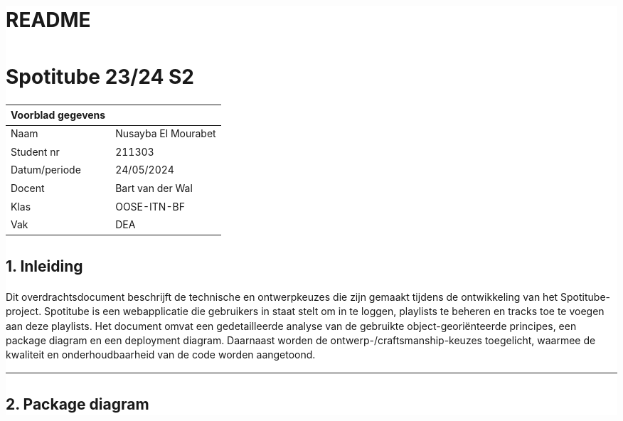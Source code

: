 # README

# Spotitube 23/24 S2

| Voorblad gegevens |  |
| --- | --- |
| Naam | Nusayba El Mourabet |
| Student nr | 211303 |
| Datum/periode | 24/05/2024 |
| Docent | Bart van der Wal |
| Klas | OOSE-ITN-BF |
| Vak | DEA |

## 1. Inleiding

Dit overdrachtsdocument beschrijft de technische en ontwerpkeuzes die zijn gemaakt tijdens de ontwikkeling van het Spotitube-project. Spotitube is een webapplicatie die gebruikers in staat stelt om in te loggen, playlists te beheren en tracks toe te voegen aan deze playlists. Het document omvat een gedetailleerde analyse van de gebruikte object-georiënteerde principes, een package diagram en een deployment diagram. Daarnaast worden de ontwerp-/craftsmanship-keuzes toegelicht, waarmee de kwaliteit en onderhoudbaarheid van de code worden aangetoond.

---

## 2. Package diagram